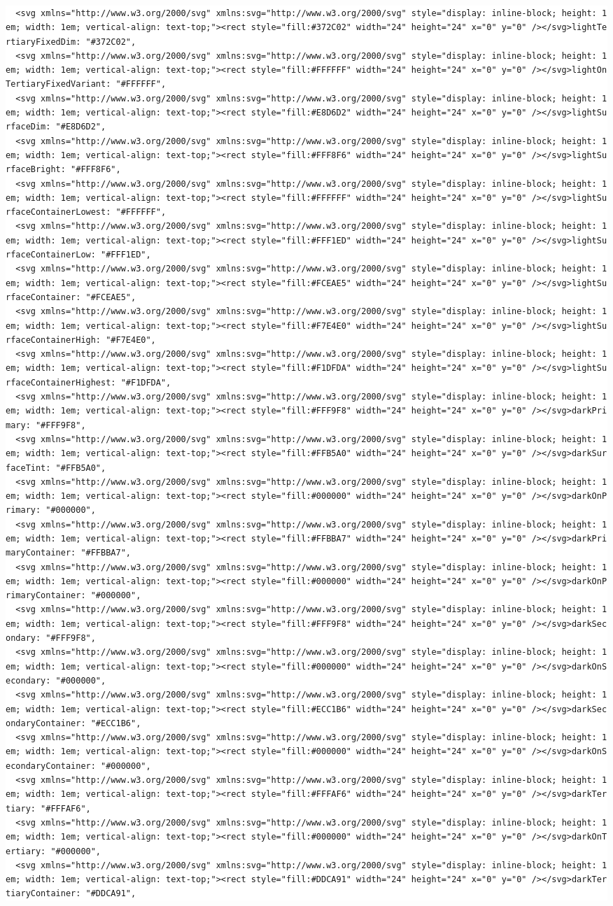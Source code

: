       <svg xmlns="http://www.w3.org/2000/svg" xmlns:svg="http://www.w3.org/2000/svg" style="display: inline-block; height: 1em; width: 1em; vertical-align: text-top;"><rect style="fill:#372C02" width="24" height="24" x="0" y="0" /></svg>lightTertiaryFixedDim: "#372C02",
      <svg xmlns="http://www.w3.org/2000/svg" xmlns:svg="http://www.w3.org/2000/svg" style="display: inline-block; height: 1em; width: 1em; vertical-align: text-top;"><rect style="fill:#FFFFFF" width="24" height="24" x="0" y="0" /></svg>lightOnTertiaryFixedVariant: "#FFFFFF",
      <svg xmlns="http://www.w3.org/2000/svg" xmlns:svg="http://www.w3.org/2000/svg" style="display: inline-block; height: 1em; width: 1em; vertical-align: text-top;"><rect style="fill:#E8D6D2" width="24" height="24" x="0" y="0" /></svg>lightSurfaceDim: "#E8D6D2",
      <svg xmlns="http://www.w3.org/2000/svg" xmlns:svg="http://www.w3.org/2000/svg" style="display: inline-block; height: 1em; width: 1em; vertical-align: text-top;"><rect style="fill:#FFF8F6" width="24" height="24" x="0" y="0" /></svg>lightSurfaceBright: "#FFF8F6",
      <svg xmlns="http://www.w3.org/2000/svg" xmlns:svg="http://www.w3.org/2000/svg" style="display: inline-block; height: 1em; width: 1em; vertical-align: text-top;"><rect style="fill:#FFFFFF" width="24" height="24" x="0" y="0" /></svg>lightSurfaceContainerLowest: "#FFFFFF",
      <svg xmlns="http://www.w3.org/2000/svg" xmlns:svg="http://www.w3.org/2000/svg" style="display: inline-block; height: 1em; width: 1em; vertical-align: text-top;"><rect style="fill:#FFF1ED" width="24" height="24" x="0" y="0" /></svg>lightSurfaceContainerLow: "#FFF1ED",
      <svg xmlns="http://www.w3.org/2000/svg" xmlns:svg="http://www.w3.org/2000/svg" style="display: inline-block; height: 1em; width: 1em; vertical-align: text-top;"><rect style="fill:#FCEAE5" width="24" height="24" x="0" y="0" /></svg>lightSurfaceContainer: "#FCEAE5",
      <svg xmlns="http://www.w3.org/2000/svg" xmlns:svg="http://www.w3.org/2000/svg" style="display: inline-block; height: 1em; width: 1em; vertical-align: text-top;"><rect style="fill:#F7E4E0" width="24" height="24" x="0" y="0" /></svg>lightSurfaceContainerHigh: "#F7E4E0",
      <svg xmlns="http://www.w3.org/2000/svg" xmlns:svg="http://www.w3.org/2000/svg" style="display: inline-block; height: 1em; width: 1em; vertical-align: text-top;"><rect style="fill:#F1DFDA" width="24" height="24" x="0" y="0" /></svg>lightSurfaceContainerHighest: "#F1DFDA",
      <svg xmlns="http://www.w3.org/2000/svg" xmlns:svg="http://www.w3.org/2000/svg" style="display: inline-block; height: 1em; width: 1em; vertical-align: text-top;"><rect style="fill:#FFF9F8" width="24" height="24" x="0" y="0" /></svg>darkPrimary: "#FFF9F8",
      <svg xmlns="http://www.w3.org/2000/svg" xmlns:svg="http://www.w3.org/2000/svg" style="display: inline-block; height: 1em; width: 1em; vertical-align: text-top;"><rect style="fill:#FFB5A0" width="24" height="24" x="0" y="0" /></svg>darkSurfaceTint: "#FFB5A0",
      <svg xmlns="http://www.w3.org/2000/svg" xmlns:svg="http://www.w3.org/2000/svg" style="display: inline-block; height: 1em; width: 1em; vertical-align: text-top;"><rect style="fill:#000000" width="24" height="24" x="0" y="0" /></svg>darkOnPrimary: "#000000",
      <svg xmlns="http://www.w3.org/2000/svg" xmlns:svg="http://www.w3.org/2000/svg" style="display: inline-block; height: 1em; width: 1em; vertical-align: text-top;"><rect style="fill:#FFBBA7" width="24" height="24" x="0" y="0" /></svg>darkPrimaryContainer: "#FFBBA7",
      <svg xmlns="http://www.w3.org/2000/svg" xmlns:svg="http://www.w3.org/2000/svg" style="display: inline-block; height: 1em; width: 1em; vertical-align: text-top;"><rect style="fill:#000000" width="24" height="24" x="0" y="0" /></svg>darkOnPrimaryContainer: "#000000",
      <svg xmlns="http://www.w3.org/2000/svg" xmlns:svg="http://www.w3.org/2000/svg" style="display: inline-block; height: 1em; width: 1em; vertical-align: text-top;"><rect style="fill:#FFF9F8" width="24" height="24" x="0" y="0" /></svg>darkSecondary: "#FFF9F8",
      <svg xmlns="http://www.w3.org/2000/svg" xmlns:svg="http://www.w3.org/2000/svg" style="display: inline-block; height: 1em; width: 1em; vertical-align: text-top;"><rect style="fill:#000000" width="24" height="24" x="0" y="0" /></svg>darkOnSecondary: "#000000",
      <svg xmlns="http://www.w3.org/2000/svg" xmlns:svg="http://www.w3.org/2000/svg" style="display: inline-block; height: 1em; width: 1em; vertical-align: text-top;"><rect style="fill:#ECC1B6" width="24" height="24" x="0" y="0" /></svg>darkSecondaryContainer: "#ECC1B6",
      <svg xmlns="http://www.w3.org/2000/svg" xmlns:svg="http://www.w3.org/2000/svg" style="display: inline-block; height: 1em; width: 1em; vertical-align: text-top;"><rect style="fill:#000000" width="24" height="24" x="0" y="0" /></svg>darkOnSecondaryContainer: "#000000",
      <svg xmlns="http://www.w3.org/2000/svg" xmlns:svg="http://www.w3.org/2000/svg" style="display: inline-block; height: 1em; width: 1em; vertical-align: text-top;"><rect style="fill:#FFFAF6" width="24" height="24" x="0" y="0" /></svg>darkTertiary: "#FFFAF6",
      <svg xmlns="http://www.w3.org/2000/svg" xmlns:svg="http://www.w3.org/2000/svg" style="display: inline-block; height: 1em; width: 1em; vertical-align: text-top;"><rect style="fill:#000000" width="24" height="24" x="0" y="0" /></svg>darkOnTertiary: "#000000",
      <svg xmlns="http://www.w3.org/2000/svg" xmlns:svg="http://www.w3.org/2000/svg" style="display: inline-block; height: 1em; width: 1em; vertical-align: text-top;"><rect style="fill:#DDCA91" width="24" height="24" x="0" y="0" /></svg>darkTertiaryContainer: "#DDCA91",